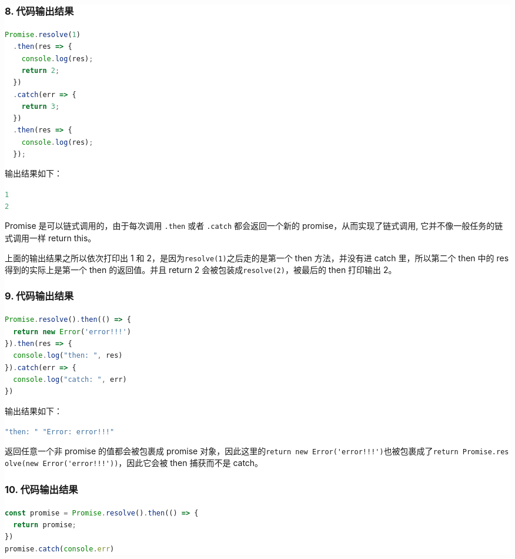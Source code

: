 ### 8. 代码输出结果

```javascript
Promise.resolve(1)
  .then(res => {
    console.log(res);
    return 2;
  })
  .catch(err => {
    return 3;
  })
  .then(res => {
    console.log(res);
  });
```

输出结果如下：

```javascript
1   
2
```

Promise 是可以链式调用的，由于每次调用 `.then` 或者 `.catch` 都会返回一个新的 promise，从而实现了链式调用, 它并不像一般任务的链式调用一样 return this。

上面的输出结果之所以依次打印出 1 和 2，是因为`resolve(1)`之后走的是第一个 then 方法，并没有进 catch 里，所以第二个 then 中的 res 得到的实际上是第一个 then 的返回值。并且 return 2 会被包装成`resolve(2)`，被最后的 then 打印输出 2。

### 9. 代码输出结果

```javascript
Promise.resolve().then(() => {
  return new Error('error!!!')
}).then(res => {
  console.log("then: ", res)
}).catch(err => {
  console.log("catch: ", err)
})
```

输出结果如下：

```javascript
"then: " "Error: error!!!"
```

返回任意一个非 promise 的值都会被包裹成 promise 对象，因此这里的`return new Error('error!!!')`也被包裹成了`return Promise.resolve(new Error('error!!!'))`，因此它会被 then 捕获而不是 catch。

### 10. 代码输出结果

```javascript
const promise = Promise.resolve().then(() => {
  return promise;
})
promise.catch(console.err)
```
